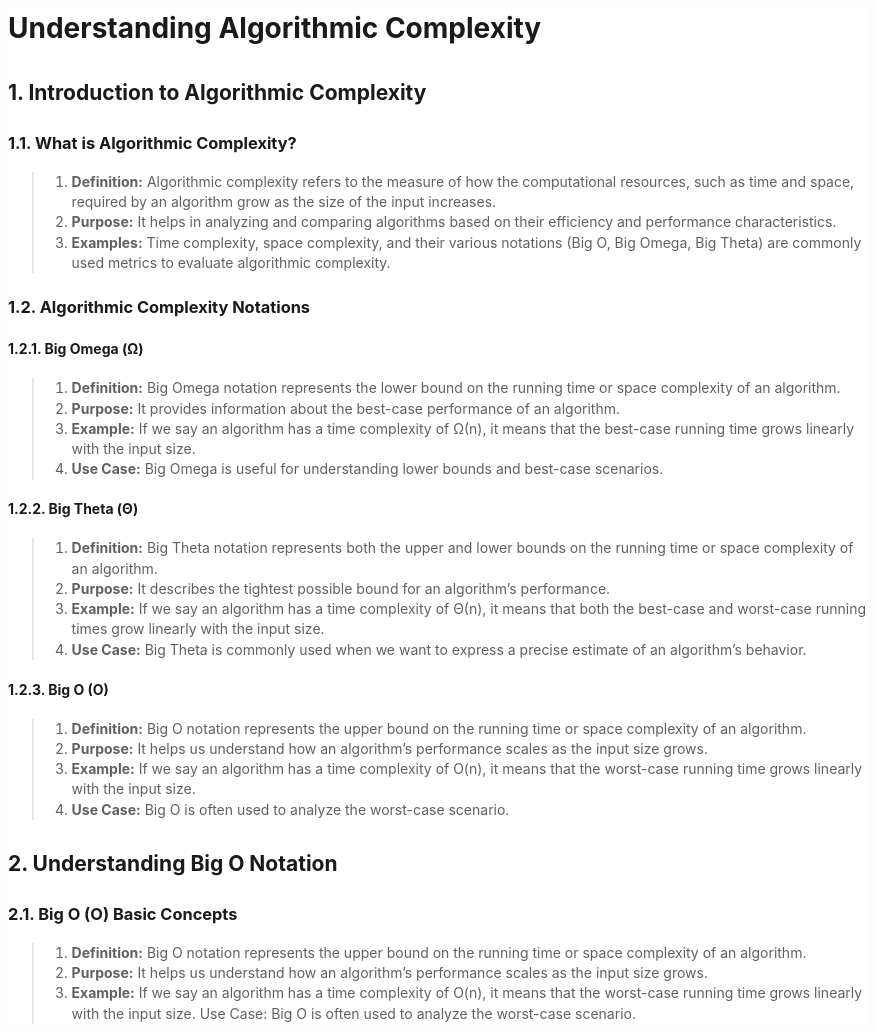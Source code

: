 # Understanding Algorithmic Complexity

## 1. Introduction to Algorithmic Complexity

### 1.1. What is Algorithmic Complexity?

> 1. **Definition:** Algorithmic complexity refers to the measure of how the computational resources, such as time and space, required by an algorithm grow as the size of the input increases.
> 1. **Purpose:** It helps in analyzing and comparing algorithms based on their efficiency and performance characteristics.
> 1. **Examples:** Time complexity, space complexity, and their various notations (Big O, Big Omega, Big Theta) are commonly used metrics to evaluate algorithmic complexity.

### 1.2. Algorithmic Complexity Notations

#### 1.2.1. Big Omega (Ω)

> 1. **Definition:** Big Omega notation represents the lower bound on the running time or space complexity of an algorithm.
> 1. **Purpose:** It provides information about the best-case performance of an algorithm.
> 1. **Example:** If we say an algorithm has a time complexity of Ω(n), it means that the best-case running time grows linearly with the input size.
> 1. **Use Case:** Big Omega is useful for understanding lower bounds and best-case scenarios.

#### 1.2.2. Big Theta (Θ)

> 1. **Definition:** Big Theta notation represents both the upper and lower bounds on the running time or space complexity of an algorithm.
> 1. **Purpose:** It describes the tightest possible bound for an algorithm’s performance.
> 1. **Example:** If we say an algorithm has a time complexity of Θ(n), it means that both the best-case and worst-case running times grow linearly with the input size.
> 1. **Use Case:** Big Theta is commonly used when we want to express a precise estimate of an algorithm’s behavior.

#### 1.2.3. Big O (O)

> 1. **Definition:** Big O notation represents the upper bound on the running time or space complexity of an algorithm.
> 1. **Purpose:** It helps us understand how an algorithm’s performance scales as the input size grows.
> 1. **Example:** If we say an algorithm has a time complexity of O(n), it means that the worst-case running time grows linearly with the input size.
> 1. **Use Case:** Big O is often used to analyze the worst-case scenario.

## 2. Understanding Big O Notation

### 2.1. Big O (O) Basic Concepts

> 1. **Definition:** Big O notation represents the upper bound on the running time or space complexity of an algorithm.
> 1. **Purpose:** It helps us understand how an algorithm’s performance scales as the input size grows.
> 1. **Example:** If we say an algorithm has a time complexity of O(n), it means that the worst-case running time grows linearly with the input size.
Use Case: Big O is often used to analyze the worst-case scenario.
